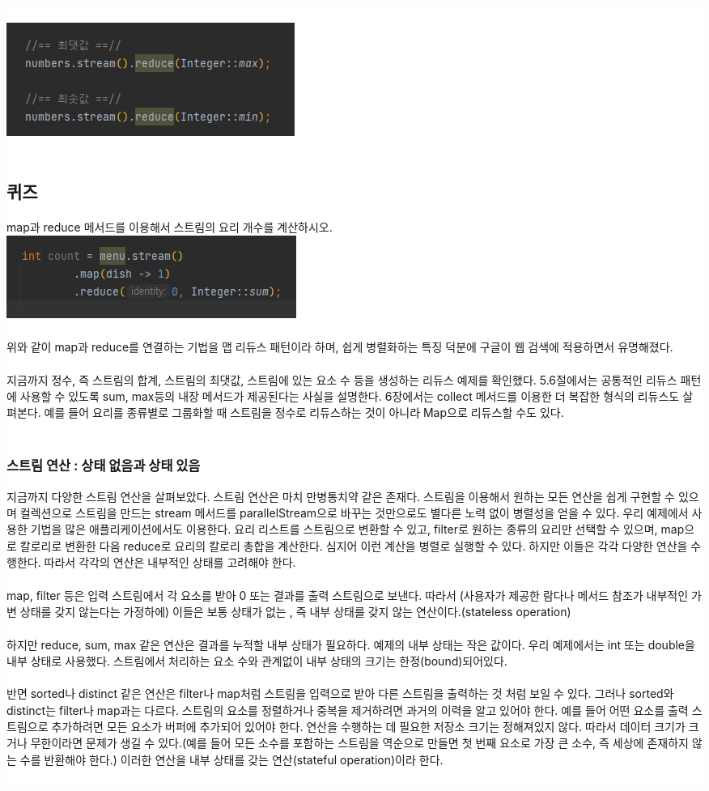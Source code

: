 <br/>![img.png](./image/img_25.png)<br/><br/>

## 퀴즈
map과 reduce 메서드를 이용해서 스트림의 요리 개수를 계산하시오.
<br/>![img.png](./image/img_26.png)<br/><br/>
위와 같이 map과 reduce를 연결하는 기법을 맵 리듀스 패턴이라 하며, 쉽게 병렬화하는 특징 덕분에 구글이
웹 검색에 적용하면서 유명해졌다.
<br/><br/>
지금까지 정수, 즉 스트림의 합계, 스트림의 최댓값, 스트림에 있는 요소 수 등을 생성하는 리듀스 예제를 확인했다.
5.6절에서는 공통적인 리듀스 패턴에 사용할 수 있도록 sum, max등의 내장 메서드가 제공된다는 사실을 설명한다.
6장에서는 collect 메서드를 이용한 더 복잡한 형식의 리듀스도 살펴본다.
예를 들어 요리를 종류별로 그룹화할 때 스트림을 정수로 리듀스하는 것이 아니라 Map으로 리듀스할 수도 있다.
<br/><br/>

### 스트림 연산 : 상태 없음과 상태 있음
지금까지 다양한 스트림 연산을 살펴보았다.
스트림 연산은 마치 만병통치약 같은 존재다.
스트림을 이용해서 원하는 모든 연산을 쉽게 구현할 수 있으며 컬렉션으로 스트림을 만드는 stream 메서드를 
parallelStream으로 바꾸는 것만으로도 별다른 노력 없이 병렬성을 얻을 수 있다.
우리 예제에서 사용한 기법을 많은 애플리케이션에서도 이용한다.
요리 리스트를 스트림으로 변환할 수 있고, filter로 원하는 종류의 요리만 선택할 수 있으며, map으로 칼로리로 변환한 다음 reduce로
요리의 칼로리 총합을 계산한다.
심지어 이런 계산을 병렬로 실행할 수 있다.
하지만 이들은 각각 다양한 연산을 수행한다. 따라서 각각의 연산은 내부적인 상태를 고려해야 한다.
<br/><br/>
map, filter 등은 입력 스트림에서 각 요소를 받아 0 또는 결과를 출력 스트림으로 보낸다.
따라서 (사용자가 제공한 람다나 메서드 참조가 내부적인 가변 상태를 갖지 않는다는 가정하에) 이들은 보통 상태가 없는
, 즉 내부 상태를 갖지 않는 연산이다.(stateless operation)
<br/><br/>
하지만 reduce, sum, max 같은 연산은 결과를 누적할 내부 상태가 필요하다. 예제의 내부 상태는 작은 값이다.
우리 예제에서는 int 또는 double을 내부 상태로 사용했다.
스트림에서 처리하는 요소 수와 관계없이 내부 상태의 크기는 한정(bound)되어있다.
<br/><br/>
반면 sorted나 distinct 같은 연산은 filter나 map처럼 스트림을 입력으로 받아 다른 스트림을 출력하는 것 처럼 보일 수 있다.
그러나 sorted와 distinct는 filter나 map과는 다르다.
스트림의 요소를 정렬하거나 중복을 제거하려면 과거의 이력을 알고 있어야 한다.
예를 들어 어떤 요소를 출력 스트림으로 추가하려면 모든 요소가 버퍼에 추가되어 있어야 한다.
연산을 수행하는 데 필요한 저장소 크기는 정해져있지 않다.
따라서 데이터 크기가 크거나 무한이라면 문제가 생길 수 있다.(예를 들어 모든 소수를 포함하는 스트림을 역순으로 만들면
첫 번째 요소로 가장 큰 소수, 즉 세상에 존재하지 않는 수를 반환해야 한다.)
이러한 연산을 내부 상태를 갖는 연산(stateful operation)이라 한다.
<br/><br/>
